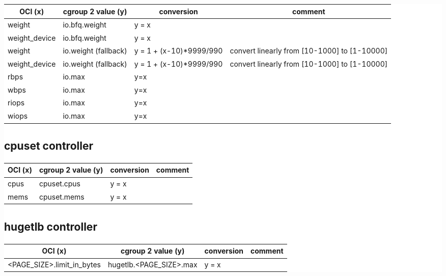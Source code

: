 | OCI (x) | cgroup 2 value (y) | conversion  |   comment |
|---|---|---|---|
| weight | io.bfq.weight | y = x ||
| weight_device | io.bfq.weight | y = x ||
| weight | io.weight (fallback) | y = 1 + (x-10)*9999/990 | convert linearly from [10-1000] to [1-10000] |
| weight_device | io.weight (fallback) | y = 1 + (x-10)*9999/990 | convert linearly from [10-1000] to [1-10000] |
| rbps | io.max | y=x ||
| wbps | io.max | y=x ||
| riops | io.max |y=x ||
| wiops | io.max |y=x ||

## cpuset controller

| OCI (x) | cgroup 2 value (y) | conversion  |   comment |
|---|---|---|---|
| cpus | cpuset.cpus | y = x ||
| mems | cpuset.mems | y = x ||

## hugetlb controller

| OCI (x) | cgroup 2 value (y) | conversion  |   comment |
|---|---|---|---|
| <PAGE_SIZE>.limit_in_bytes | hugetlb.<PAGE_SIZE>.max | y = x ||
